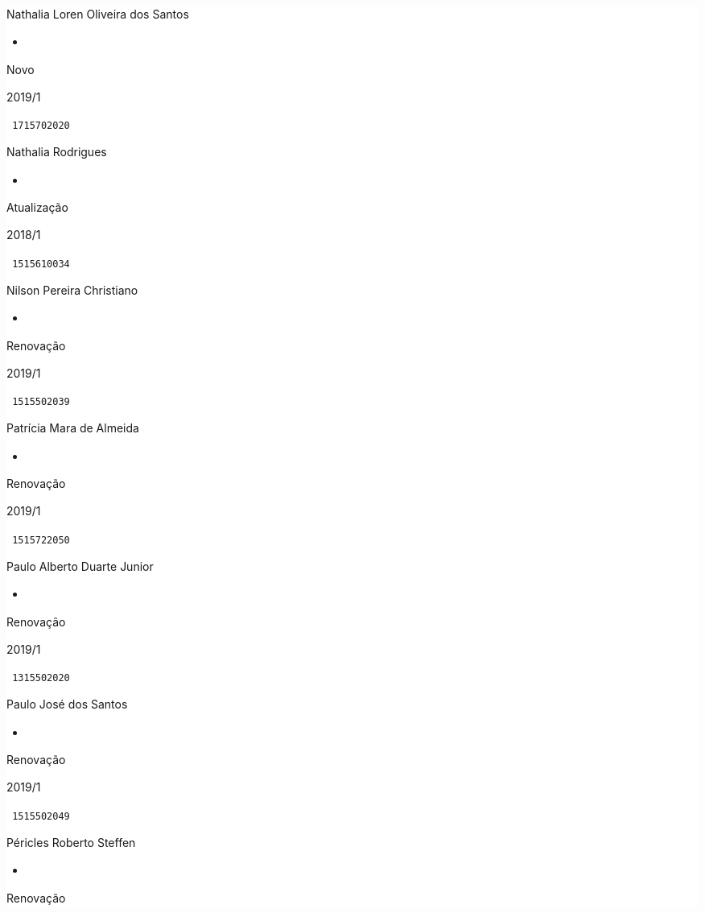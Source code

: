    Nathalia Loren Oliveira dos Santos

   -

   Novo

   2019/1

     1715702020

   Nathalia Rodrigues

   -

   Atualização

   2018/1

     1515610034

   Nilson Pereira Christiano

   -

   Renovação

   2019/1

     1515502039

   Patrícia Mara de Almeida

   -

   Renovação

   2019/1

     1515722050

   Paulo Alberto Duarte Junior

   -

   Renovação

   2019/1

     1315502020

   Paulo José dos Santos

   -

   Renovação

   2019/1

     1515502049

   Péricles Roberto Steffen

   -

   Renovação

